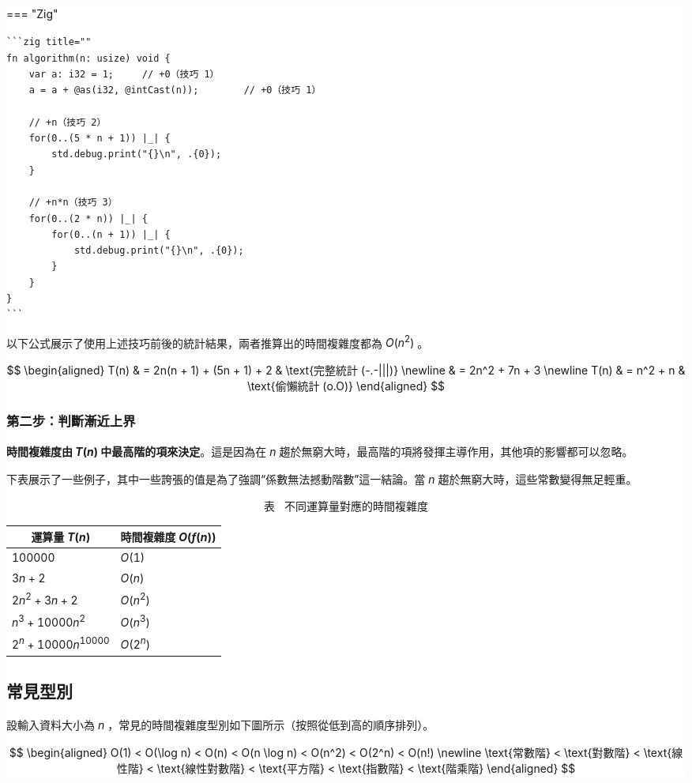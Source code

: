 === "Zig"

    ```zig title=""
    fn algorithm(n: usize) void {
        var a: i32 = 1;     // +0（技巧 1）
        a = a + @as(i32, @intCast(n));        // +0（技巧 1）

        // +n（技巧 2）
        for(0..(5 * n + 1)) |_| {
            std.debug.print("{}\n", .{0}); 
        }

        // +n*n（技巧 3）
        for(0..(2 * n)) |_| {
            for(0..(n + 1)) |_| {
                std.debug.print("{}\n", .{0}); 
            }
        }
    }
    ```

以下公式展示了使用上述技巧前後的統計結果，兩者推算出的時間複雜度都為 $O(n^2)$ 。

$$
\begin{aligned}
T(n) & = 2n(n + 1) + (5n + 1) + 2 & \text{完整統計 (-.-|||)} \newline
& = 2n^2 + 7n + 3 \newline
T(n) & = n^2 + n & \text{偷懶統計 (o.O)}
\end{aligned}
$$

### 第二步：判斷漸近上界

**時間複雜度由 $T(n)$ 中最高階的項來決定**。這是因為在 $n$ 趨於無窮大時，最高階的項將發揮主導作用，其他項的影響都可以忽略。

下表展示了一些例子，其中一些誇張的值是為了強調“係數無法撼動階數”這一結論。當 $n$ 趨於無窮大時，這些常數變得無足輕重。

<p align="center"> 表 <id> &nbsp; 不同運算量對應的時間複雜度 </p>

| 運算量 $T(n)$        | 時間複雜度 $O(f(n))$ |
| ---------------------- | -------------------- |
| $100000$               | $O(1)$               |
| $3n + 2$               | $O(n)$               |
| $2n^2 + 3n + 2$        | $O(n^2)$             |
| $n^3 + 10000n^2$       | $O(n^3)$             |
| $2^n + 10000n^{10000}$ | $O(2^n)$             |

## 常見型別

設輸入資料大小為 $n$ ，常見的時間複雜度型別如下圖所示（按照從低到高的順序排列）。

$$
\begin{aligned}
O(1) < O(\log n) < O(n) < O(n \log n) < O(n^2) < O(2^n) < O(n!) \newline
\text{常數階} < \text{對數階} < \text{線性階} < \text{線性對數階} < \text{平方階} < \text{指數階} < \text{階乘階}
\end{aligned}
$$
